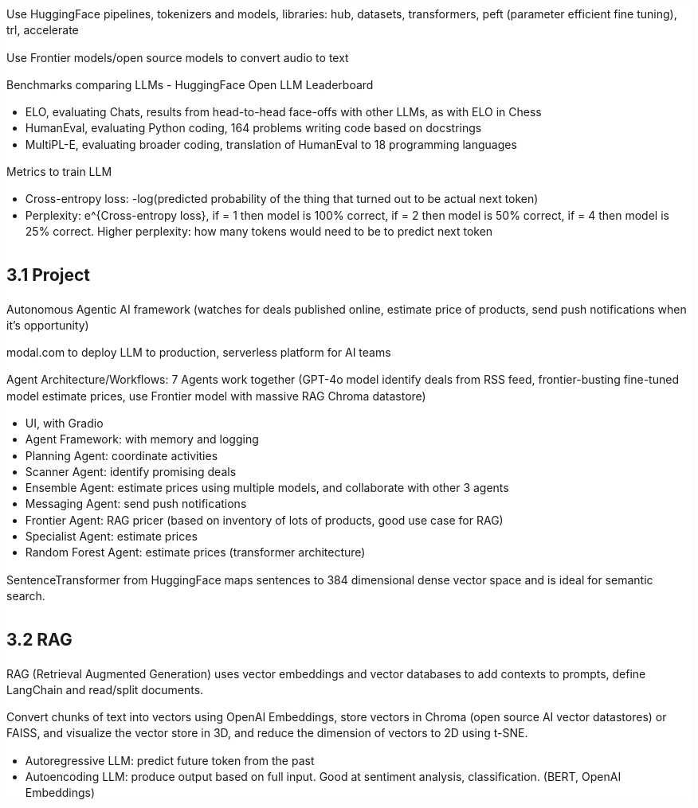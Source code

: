 Use HuggingFace pipelines, tokenizers and models, libraries: hub, datasets, transformers, peft (parameter efficient fine tuning), trl, accelerate

Use Frontier models/open source models to convert audio to text

Benchmarks comparing LLMs - HuggingFace Open LLM Leaderboard 

- ELO, evaluating Chats, results from head-to-head face-offs with other LLMs, as with ELO in Chess
- HumanEval, evaluating Python coding, 164 problems writing code based on docstrings
- MultiPL-E, evaluating broader coding, translation of HumanEval to 18 programming languages

Metrics to train LLM
- Cross-entropy loss: -log(predicted probability of the thing that turned out to be actual next token)
- Perplexity: e^{Cross-entropy loss}, if = 1 then model is 100% correct, if = 2 then model is 50% correct, if = 4 then model is 25% correct. Higher perplexity: how many tokens would need to be to predict next token

<a name="31-project"></a>
## 3.1 Project

Autonomous Agentic AI framework (watches for deals published online, estimate price of products, send push notifications when it’s opportunity)

modal.com to deploy LLM to production, serverless platform for AI teams 

Agent Architecture/Workflows: 7 Agents work together (GPT-4o model identify deals from RSS feed, frontier-busting fine-tuned model estimate prices, use Frontier model with massive RAG Chroma datastore)
- UI, with Gradio
- Agent Framework: with memory and logging
- Planning Agent: coordinate activities
- Scanner Agent: identify promising deals
- Ensemble Agent: estimate prices using multiple models, and collaborate with other 3 agents
- Messaging Agent: send push notifications
- Frontier Agent: RAG pricer (based on inventory of lots of products, good use case for RAG)
- Specialist Agent: estimate prices 
- Random Forest Agent: estimate prices (transformer architecture)

SentenceTransformer from HuggingFace maps sentences to 384 dimensional dense vector space and is ideal for semantic search. 


<a name="32-rag"></a>
## 3.2 RAG

RAG (Retrieval Augmented Generation) uses vector embeddings and vector databases to add contexts to prompts, define LangChain and read/split documents. 

Convert chunks of text into vectors using OpenAI Embeddings, store vectors in Chroma (open source AI vector datastores) or FAISS, and visualize the vector store in 3D, and reduce the dimension of vectors to 2D using t-SNE.
- Autoregressive LLM: predict future token from the past
- Autoencoding LLM: produce output based on full input. Good at sentiment analysis, classification. (BERT, OpenAI Embeddings)
